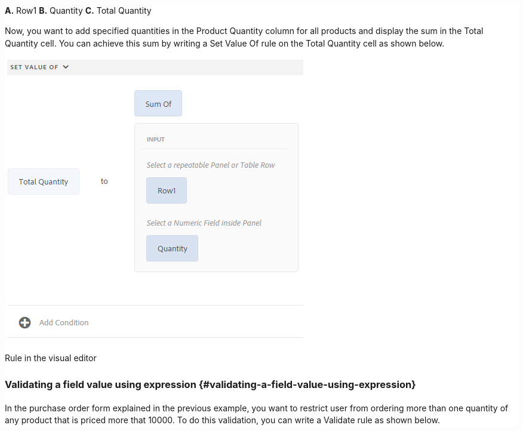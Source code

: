 **A.** Row1 **B.** Quantity **C.** Total Quantity

Now, you want to add specified quantities in the Product Quantity column for all products and display the sum in the Total Quantity cell. You can achieve this sum by writing a Set Value Of rule on the Total Quantity cell as shown below.

![Example-function-output](assets/example-function-output.png)

Rule in the visual editor



### Validating a field value using expression {#validating-a-field-value-using-expression}

In the purchase order form explained in the previous example, you want to restrict user from ordering more than one quantity of any product that is priced more that 10000. To do this validation, you can write a Validate rule as shown below.

